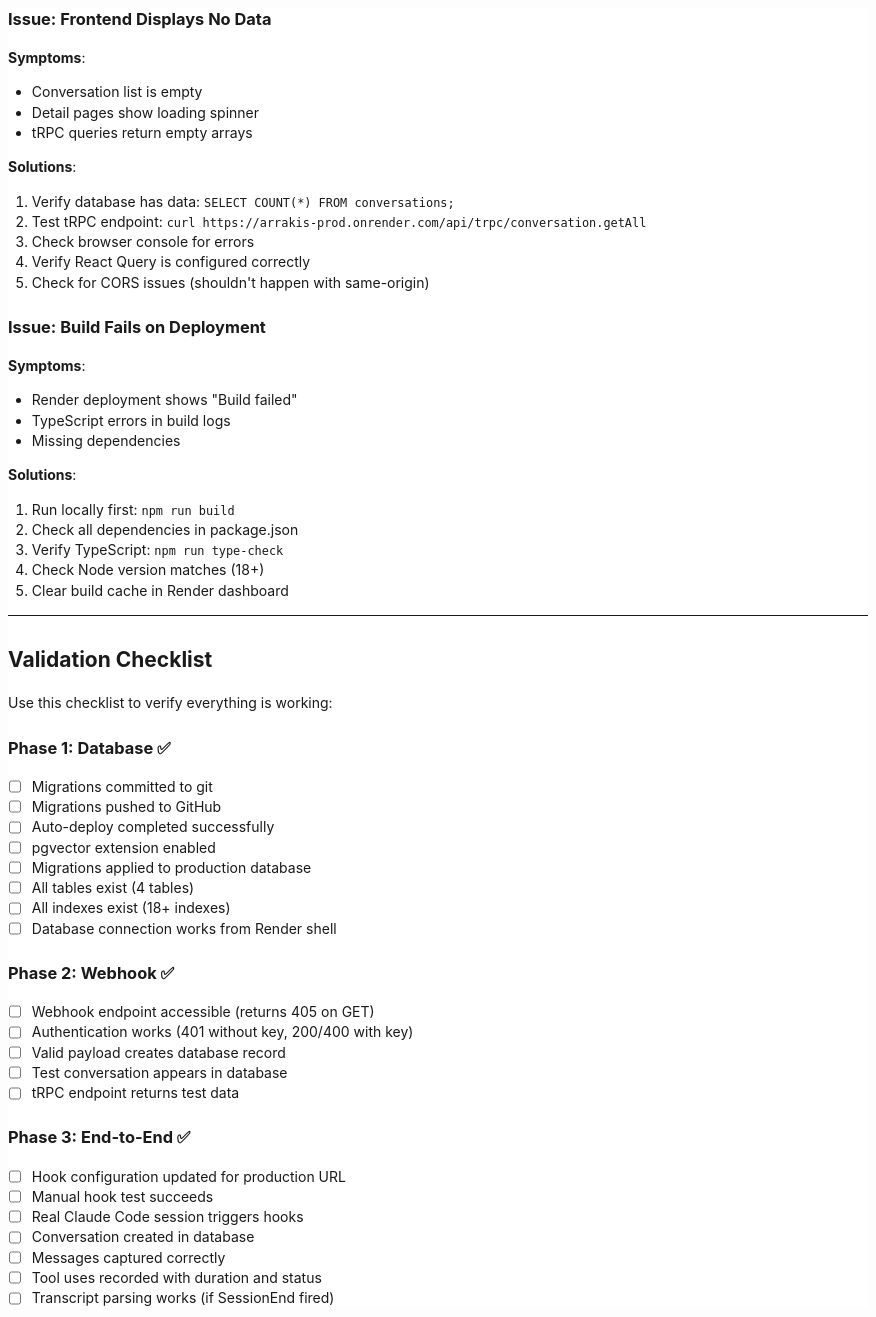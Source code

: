 ### Issue: Frontend Displays No Data

**Symptoms**:
- Conversation list is empty
- Detail pages show loading spinner
- tRPC queries return empty arrays

**Solutions**:
1. Verify database has data: `SELECT COUNT(*) FROM conversations;`
2. Test tRPC endpoint: `curl https://arrakis-prod.onrender.com/api/trpc/conversation.getAll`
3. Check browser console for errors
4. Verify React Query is configured correctly
5. Check for CORS issues (shouldn't happen with same-origin)

### Issue: Build Fails on Deployment

**Symptoms**:
- Render deployment shows "Build failed"
- TypeScript errors in build logs
- Missing dependencies

**Solutions**:
1. Run locally first: `npm run build`
2. Check all dependencies in package.json
3. Verify TypeScript: `npm run type-check`
4. Check Node version matches (18+)
5. Clear build cache in Render dashboard

---

## Validation Checklist

Use this checklist to verify everything is working:

### Phase 1: Database ✅
- [ ] Migrations committed to git
- [ ] Migrations pushed to GitHub
- [ ] Auto-deploy completed successfully
- [ ] pgvector extension enabled
- [ ] Migrations applied to production database
- [ ] All tables exist (4 tables)
- [ ] All indexes exist (18+ indexes)
- [ ] Database connection works from Render shell

### Phase 2: Webhook ✅
- [ ] Webhook endpoint accessible (returns 405 on GET)
- [ ] Authentication works (401 without key, 200/400 with key)
- [ ] Valid payload creates database record
- [ ] Test conversation appears in database
- [ ] tRPC endpoint returns test data

### Phase 3: End-to-End ✅
- [ ] Hook configuration updated for production URL
- [ ] Manual hook test succeeds
- [ ] Real Claude Code session triggers hooks
- [ ] Conversation created in database
- [ ] Messages captured correctly
- [ ] Tool uses recorded with duration and status
- [ ] Transcript parsing works (if SessionEnd fired)
